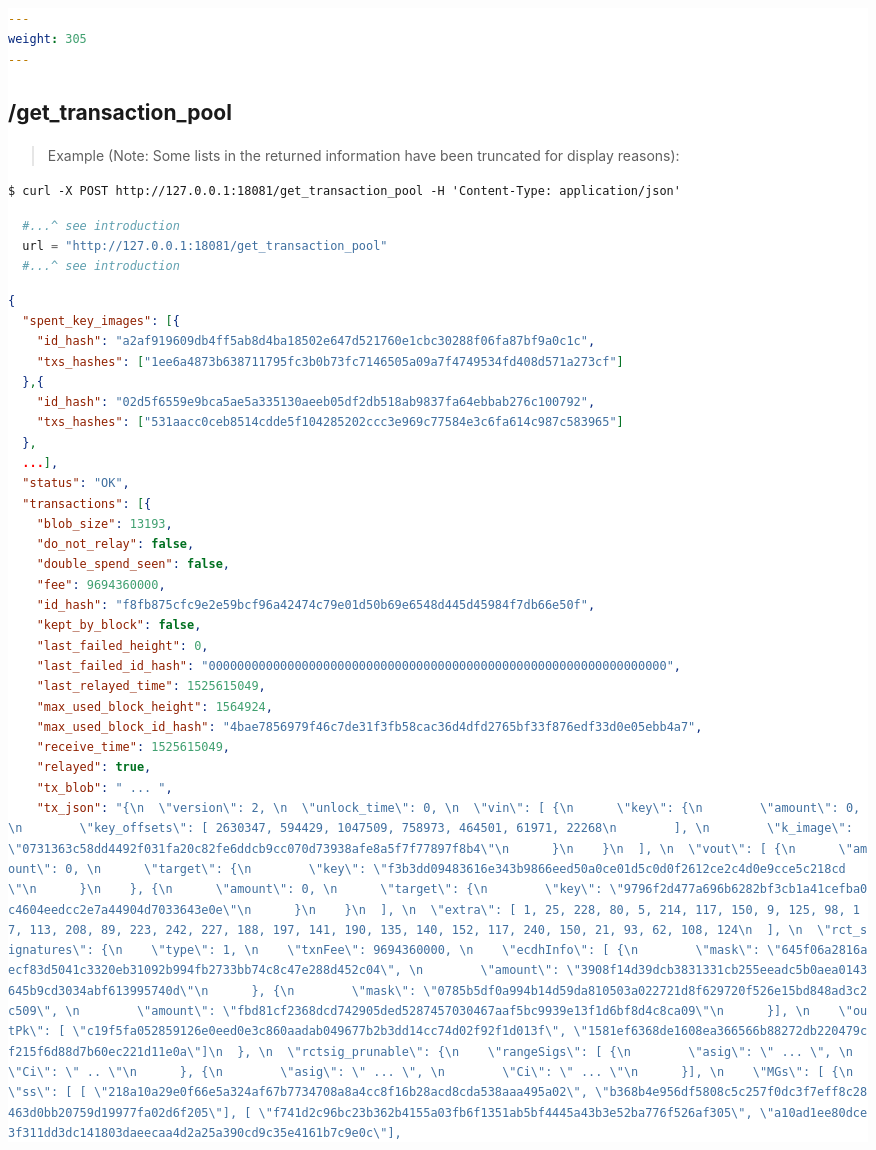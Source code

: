 ```yaml
---
weight: 305
---
```


## **/get_transaction_pool**

> Example (Note: Some lists in the returned information have been truncated for display reasons):

```shell
$ curl -X POST http://127.0.0.1:18081/get_transaction_pool -H 'Content-Type: application/json'
```
```python
  #...^ see introduction
  url = "http://127.0.0.1:18081/get_transaction_pool"
  #...^ see introduction
```
```json
{
  "spent_key_images": [{
    "id_hash": "a2af919609db4ff5ab8d4ba18502e647d521760e1cbc30288f06fa87bf9a0c1c",
    "txs_hashes": ["1ee6a4873b638711795fc3b0b73fc7146505a09a7f4749534fd408d571a273cf"]
  },{
    "id_hash": "02d5f6559e9bca5ae5a335130aeeb05df2db518ab9837fa64ebbab276c100792",
    "txs_hashes": ["531aacc0ceb8514cdde5f104285202ccc3e969c77584e3c6fa614c987c583965"]
  },
  ...],
  "status": "OK",
  "transactions": [{
    "blob_size": 13193,
    "do_not_relay": false,
    "double_spend_seen": false,
    "fee": 9694360000,
    "id_hash": "f8fb875cfc9e2e59bcf96a42474c79e01d50b69e6548d445d45984f7db66e50f",
    "kept_by_block": false,
    "last_failed_height": 0,
    "last_failed_id_hash": "0000000000000000000000000000000000000000000000000000000000000000",
    "last_relayed_time": 1525615049,
    "max_used_block_height": 1564924,
    "max_used_block_id_hash": "4bae7856979f46c7de31f3fb58cac36d4dfd2765bf33f876edf33d0e05ebb4a7",
    "receive_time": 1525615049,
    "relayed": true,
    "tx_blob": " ... ",
    "tx_json": "{\n  \"version\": 2, \n  \"unlock_time\": 0, \n  \"vin\": [ {\n      \"key\": {\n        \"amount\": 0, \n        \"key_offsets\": [ 2630347, 594429, 1047509, 758973, 464501, 61971, 22268\n        ], \n        \"k_image\": \"0731363c58dd4492f031fa20c82fe6ddcb9cc070d73938afe8a5f7f77897f8b4\"\n      }\n    }\n  ], \n  \"vout\": [ {\n      \"amount\": 0, \n      \"target\": {\n        \"key\": \"f3b3dd09483616e343b9866eed50a0ce01d5c0d0f2612ce2c4d0e9cce5c218cd\"\n      }\n    }, {\n      \"amount\": 0, \n      \"target\": {\n        \"key\": \"9796f2d477a696b6282bf3cb1a41cefba0c4604eedcc2e7a44904d7033643e0e\"\n      }\n    }\n  ], \n  \"extra\": [ 1, 25, 228, 80, 5, 214, 117, 150, 9, 125, 98, 17, 113, 208, 89, 223, 242, 227, 188, 197, 141, 190, 135, 140, 152, 117, 240, 150, 21, 93, 62, 108, 124\n  ], \n  \"rct_signatures\": {\n    \"type\": 1, \n    \"txnFee\": 9694360000, \n    \"ecdhInfo\": [ {\n        \"mask\": \"645f06a2816aecf83d5041c3320eb31092b994fb2733bb74c8c47e288d452c04\", \n        \"amount\": \"3908f14d39dcb3831331cb255eeadc5b0aea0143645b9cd3034abf613995740d\"\n      }, {\n        \"mask\": \"0785b5df0a994b14d59da810503a022721d8f629720f526e15bd848ad3c2c509\", \n        \"amount\": \"fbd81cf2368dcd742905ded5287457030467aaf5bc9939e13f1d6bf8d4c8ca09\"\n      }], \n    \"outPk\": [ \"c19f5fa052859126e0eed0e3c860aadab049677b2b3dd14cc74d02f92f1d013f\", \"1581ef6368de1608ea366566b88272db220479cf215f6d88d7b60ec221d11e0a\"]\n  }, \n  \"rctsig_prunable\": {\n    \"rangeSigs\": [ {\n        \"asig\": \" ... \", \n        \"Ci\": \" .. \"\n      }, {\n        \"asig\": \" ... \", \n        \"Ci\": \" ... \"\n      }], \n    \"MGs\": [ {\n        \"ss\": [ [ \"218a10a29e0f66e5a324af67b7734708a8a4cc8f16b28acd8cda538aaa495a02\", \"b368b4e956df5808c5c257f0dc3f7eff8c28463d0bb20759d19977fa02d6f205\"], [ \"f741d2c96bc23b362b4155a03fb6f1351ab5bf4445a43b3e52ba776f526af305\", \"a10ad1ee80dce3f311dd3dc141803daeecaa4d2a25a390cd9c35e4161b7c9e0c\"],
```